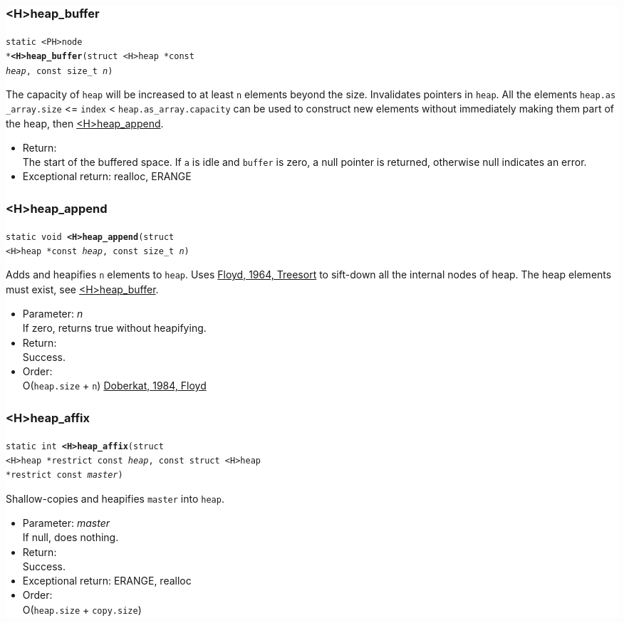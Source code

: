 
### <a id = "user-content-fn-4355676a" name = "user-content-fn-4355676a">&lt;H&gt;heap_buffer</a> ###

<code>static &lt;PH&gt;node *<strong>&lt;H&gt;heap_buffer</strong>(struct &lt;H&gt;heap *const <em>heap</em>, const size_t <em>n</em>)</code>

The capacity of `heap` will be increased to at least `n` elements beyond the size\. Invalidates pointers in `heap`\. All the elements `heap.as_array.size` <= `index` < `heap.as_array.capacity` can be used to construct new elements without immediately making them part of the heap, then [&lt;H&gt;heap_append](#user-content-fn-9c9f1648)\.

 * Return:  
   The start of the buffered space\. If `a` is idle and `buffer` is zero, a null pointer is returned, otherwise null indicates an error\.
 * Exceptional return: realloc, ERANGE  




### <a id = "user-content-fn-9c9f1648" name = "user-content-fn-9c9f1648">&lt;H&gt;heap_append</a> ###

<code>static void <strong>&lt;H&gt;heap_append</strong>(struct &lt;H&gt;heap *const <em>heap</em>, const size_t <em>n</em>)</code>

Adds and heapifies `n` elements to `heap`\. Uses [Floyd, 1964, Treesort](https://scholar.google.ca/scholar?q=Floyd%2C+1964%2C+Treesort) to sift\-down all the internal nodes of heap\. The heap elements must exist, see [&lt;H&gt;heap_buffer](#user-content-fn-4355676a)\.

 * Parameter: _n_  
   If zero, returns true without heapifying\.
 * Return:  
   Success\.
 * Order:  
   &#927;\(`heap.size` \+ `n`\) [Doberkat, 1984, Floyd](https://scholar.google.ca/scholar?q=Doberkat%2C+1984%2C+Floyd)




### <a id = "user-content-fn-380c6f8a" name = "user-content-fn-380c6f8a">&lt;H&gt;heap_affix</a> ###

<code>static int <strong>&lt;H&gt;heap_affix</strong>(struct &lt;H&gt;heap *restrict const <em>heap</em>, const struct &lt;H&gt;heap *restrict const <em>master</em>)</code>

Shallow\-copies and heapifies `master` into `heap`\.

 * Parameter: _master_  
   If null, does nothing\.
 * Return:  
   Success\.
 * Exceptional return: ERANGE, realloc  
 * Order:  
   &#927;\(`heap.size` \+ `copy.size`\)


